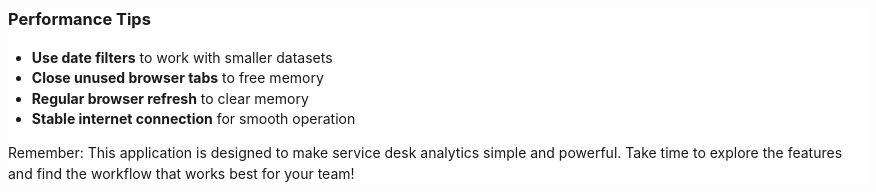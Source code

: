 ### Performance Tips
- **Use date filters** to work with smaller datasets
- **Close unused browser tabs** to free memory
- **Regular browser refresh** to clear memory
- **Stable internet connection** for smooth operation

Remember: This application is designed to make service desk analytics simple and powerful. Take time to explore the features and find the workflow that works best for your team!
